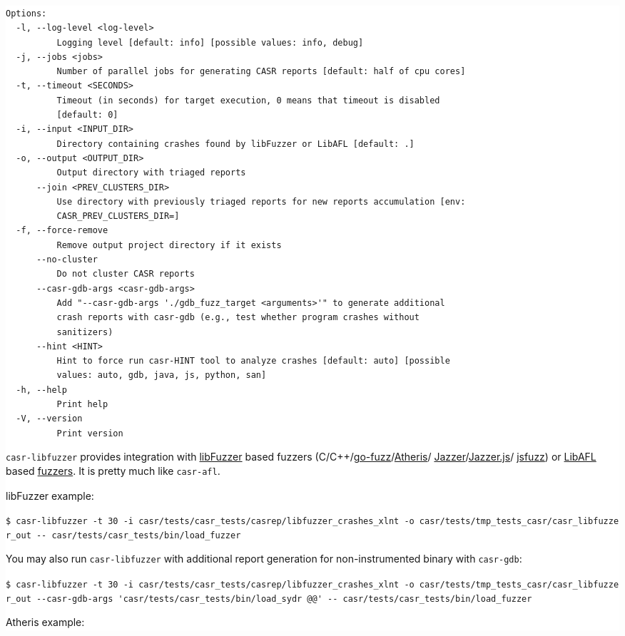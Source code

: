     Options:
      -l, --log-level <log-level>
              Logging level [default: info] [possible values: info, debug]
      -j, --jobs <jobs>
              Number of parallel jobs for generating CASR reports [default: half of cpu cores]
      -t, --timeout <SECONDS>
              Timeout (in seconds) for target execution, 0 means that timeout is disabled
              [default: 0]
      -i, --input <INPUT_DIR>
              Directory containing crashes found by libFuzzer or LibAFL [default: .]
      -o, --output <OUTPUT_DIR>
              Output directory with triaged reports
          --join <PREV_CLUSTERS_DIR>
              Use directory with previously triaged reports for new reports accumulation [env:
              CASR_PREV_CLUSTERS_DIR=]
      -f, --force-remove
              Remove output project directory if it exists
          --no-cluster
              Do not cluster CASR reports
          --casr-gdb-args <casr-gdb-args>
              Add "--casr-gdb-args './gdb_fuzz_target <arguments>'" to generate additional
              crash reports with casr-gdb (e.g., test whether program crashes without
              sanitizers)
          --hint <HINT>
              Hint to force run casr-HINT tool to analyze crashes [default: auto] [possible
              values: auto, gdb, java, js, python, san]
      -h, --help
              Print help
      -V, --version
              Print version

`casr-libfuzzer` provides integration with
[libFuzzer](https://www.llvm.org/docs/LibFuzzer.html) based fuzzers
(C/C++/[go-fuzz](https://github.com/dvyukov/go-fuzz)/[Atheris](https://github.com/google/atheris)/
[Jazzer](https://github.com/CodeIntelligenceTesting/jazzer)/[Jazzer.js](https://github.com/CodeIntelligenceTesting/jazzer.js)/
[jsfuzz](https://github.com/fuzzitdev/jsfuzz)) or [LibAFL](https://github.com/AFLplusplus/LibAFL) based
[fuzzers](https://github.com/AFLplusplus/LibAFL/tree/main/fuzzers).
It is pretty much like `casr-afl`.

libFuzzer example:

    $ casr-libfuzzer -t 30 -i casr/tests/casr_tests/casrep/libfuzzer_crashes_xlnt -o casr/tests/tmp_tests_casr/casr_libfuzzer_out -- casr/tests/casr_tests/bin/load_fuzzer

You may also run `casr-libfuzzer` with additional report generation for non-instrumented
binary with `casr-gdb`:

    $ casr-libfuzzer -t 30 -i casr/tests/casr_tests/casrep/libfuzzer_crashes_xlnt -o casr/tests/tmp_tests_casr/casr_libfuzzer_out --casr-gdb-args 'casr/tests/casr_tests/bin/load_sydr @@' -- casr/tests/casr_tests/bin/load_fuzzer

Atheris example:
